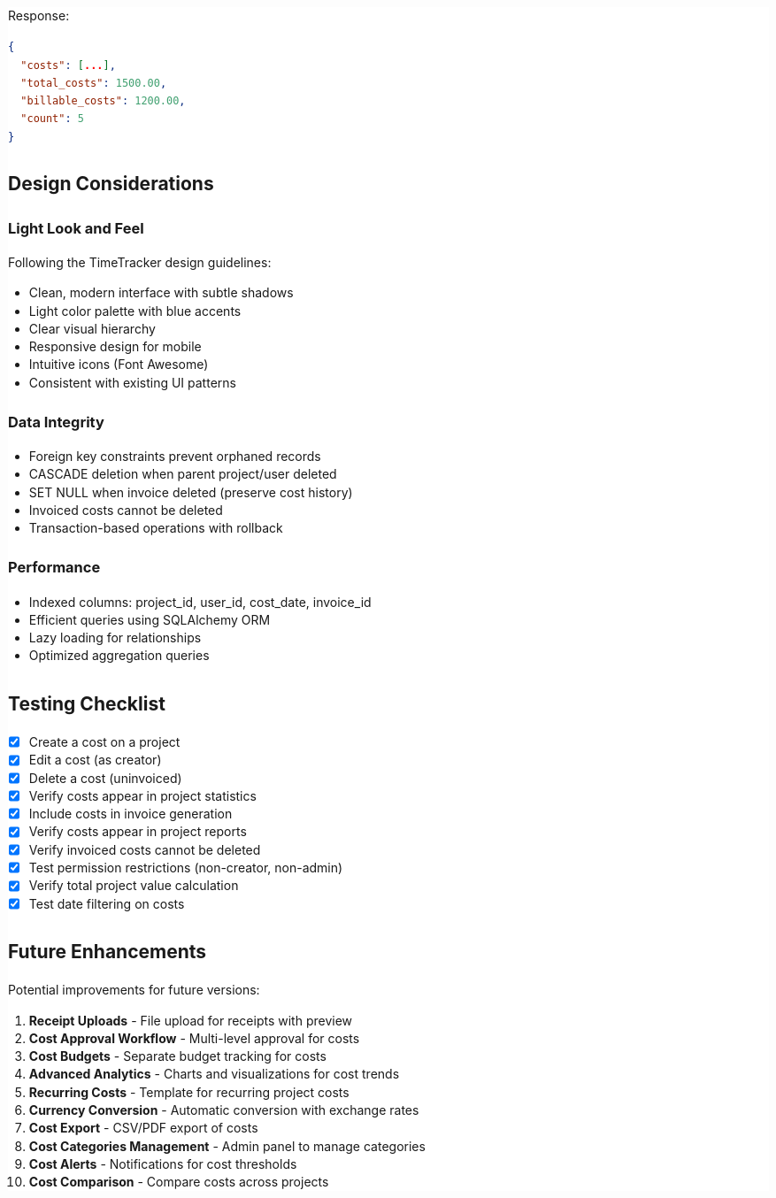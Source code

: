 Response:
```json
{
  "costs": [...],
  "total_costs": 1500.00,
  "billable_costs": 1200.00,
  "count": 5
}
```

## Design Considerations

### Light Look and Feel
Following the TimeTracker design guidelines:
- Clean, modern interface with subtle shadows
- Light color palette with blue accents
- Clear visual hierarchy
- Responsive design for mobile
- Intuitive icons (Font Awesome)
- Consistent with existing UI patterns

### Data Integrity
- Foreign key constraints prevent orphaned records
- CASCADE deletion when parent project/user deleted
- SET NULL when invoice deleted (preserve cost history)
- Invoiced costs cannot be deleted
- Transaction-based operations with rollback

### Performance
- Indexed columns: project_id, user_id, cost_date, invoice_id
- Efficient queries using SQLAlchemy ORM
- Lazy loading for relationships
- Optimized aggregation queries

## Testing Checklist

- [x] Create a cost on a project
- [x] Edit a cost (as creator)
- [x] Delete a cost (uninvoiced)
- [x] Verify costs appear in project statistics
- [x] Include costs in invoice generation
- [x] Verify costs appear in project reports
- [x] Verify invoiced costs cannot be deleted
- [x] Test permission restrictions (non-creator, non-admin)
- [x] Verify total project value calculation
- [x] Test date filtering on costs

## Future Enhancements

Potential improvements for future versions:
1. **Receipt Uploads** - File upload for receipts with preview
2. **Cost Approval Workflow** - Multi-level approval for costs
3. **Cost Budgets** - Separate budget tracking for costs
4. **Advanced Analytics** - Charts and visualizations for cost trends
5. **Recurring Costs** - Template for recurring project costs
6. **Currency Conversion** - Automatic conversion with exchange rates
7. **Cost Export** - CSV/PDF export of costs
8. **Cost Categories Management** - Admin panel to manage categories
9. **Cost Alerts** - Notifications for cost thresholds
10. **Cost Comparison** - Compare costs across projects

